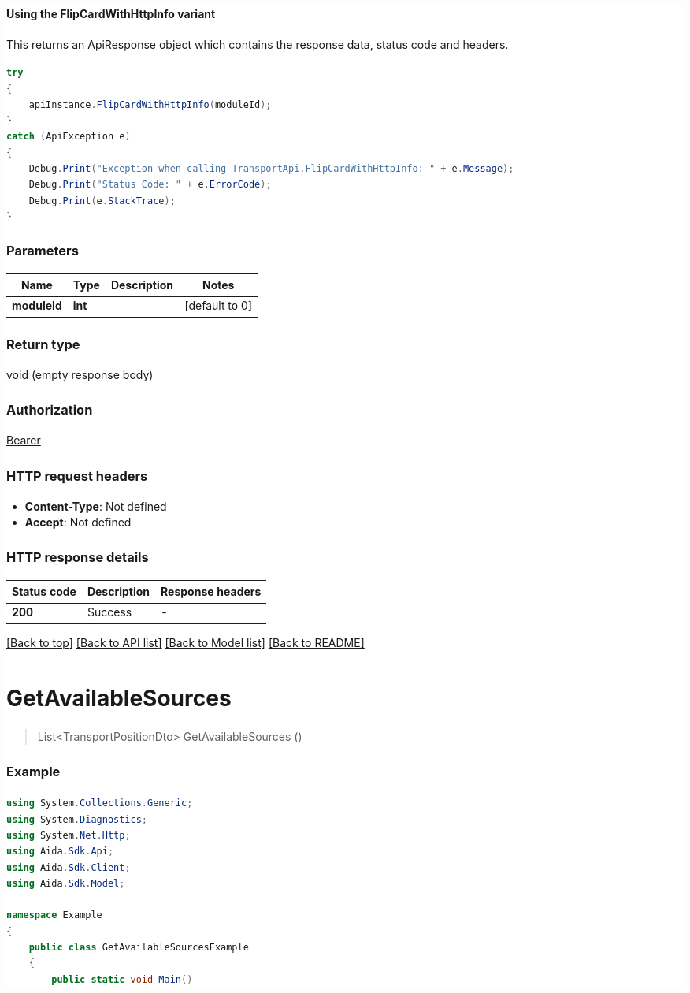 #### Using the FlipCardWithHttpInfo variant
This returns an ApiResponse object which contains the response data, status code and headers.

```csharp
try
{
    apiInstance.FlipCardWithHttpInfo(moduleId);
}
catch (ApiException e)
{
    Debug.Print("Exception when calling TransportApi.FlipCardWithHttpInfo: " + e.Message);
    Debug.Print("Status Code: " + e.ErrorCode);
    Debug.Print(e.StackTrace);
}
```

### Parameters

| Name | Type | Description | Notes |
|------|------|-------------|-------|
| **moduleId** | **int** |  | [default to 0] |

### Return type

void (empty response body)

### Authorization

[Bearer](../README.md#Bearer)

### HTTP request headers

 - **Content-Type**: Not defined
 - **Accept**: Not defined


### HTTP response details
| Status code | Description | Response headers |
|-------------|-------------|------------------|
| **200** | Success |  -  |

[[Back to top]](#) [[Back to API list]](../README.md#documentation-for-api-endpoints) [[Back to Model list]](../README.md#documentation-for-models) [[Back to README]](../README.md)

<a id="getavailablesources"></a>
# **GetAvailableSources**
> List&lt;TransportPositionDto&gt; GetAvailableSources ()



### Example
```csharp
using System.Collections.Generic;
using System.Diagnostics;
using System.Net.Http;
using Aida.Sdk.Api;
using Aida.Sdk.Client;
using Aida.Sdk.Model;

namespace Example
{
    public class GetAvailableSourcesExample
    {
        public static void Main()
```